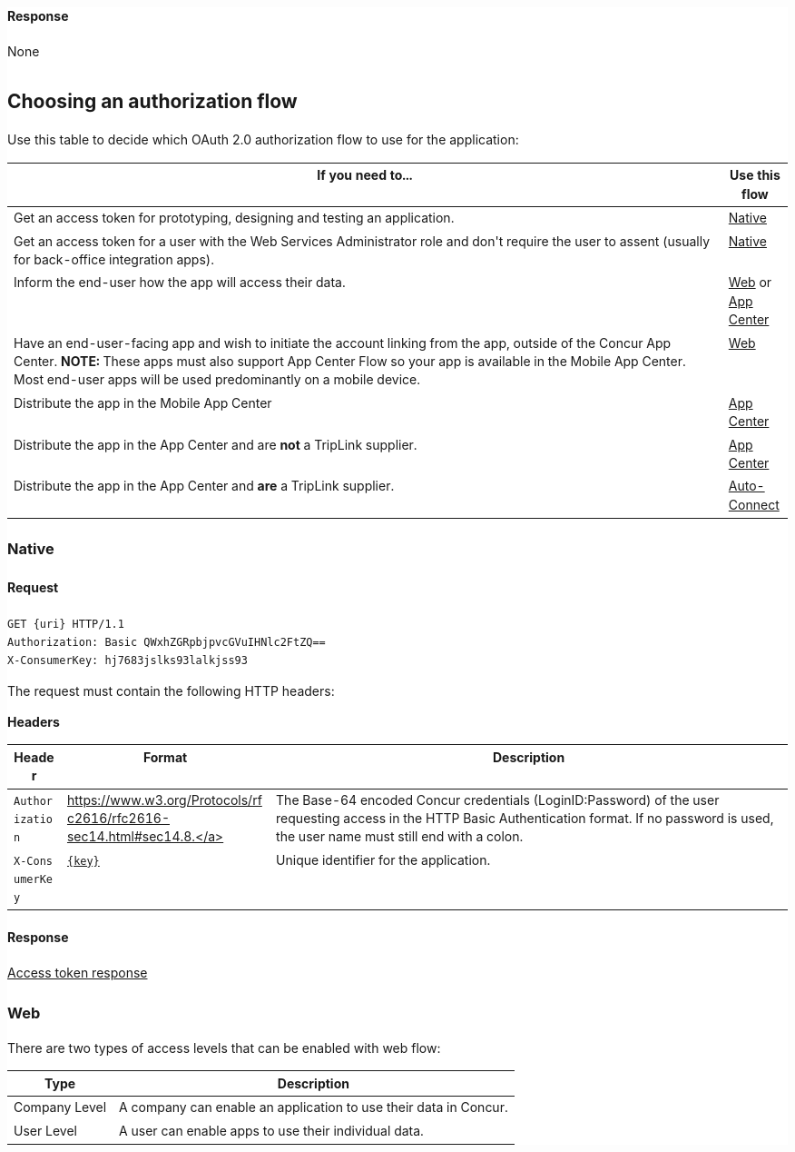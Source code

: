 #### Response

None

## <a name="choosing-authorization-flow"></a>Choosing an authorization flow
Use this table to decide which OAuth 2.0 authorization flow to use for the application:

If you need to... | Use this flow
----------------- | -------------
Get an access token for prototyping, designing and testing an application.|[Native](#native)
Get an access token for a user with the Web Services Administrator role and don't require the user to assent (usually for back-office integration apps).|[Native](#native)
Inform the end-user how the app will access their data.|[Web](#web) or [App Center](#app-center)
Have an end-user-facing app and wish to initiate the account linking from the app, outside of the Concur App Center. **NOTE:** These apps must also support App Center Flow so your app is available in the Mobile App Center. Most end-user apps will be used predominantly on a mobile device.|[Web](#web)
Distribute the app in the Mobile App Center|[App Center](#app-center)
Distribute the app in the App Center and are **not** a TripLink supplier.|[App Center](#app-center)
Distribute the app in the App Center and **are** a TripLink supplier.|[Auto-Connect](#auto-connect)

### <a name="native"></a>Native

#### Request

```http
GET {uri} HTTP/1.1
Authorization: Basic QWxhZGRpbjpvcGVuIHNlc2FtZQ==
X-ConsumerKey: hj7683jslks93lalkjss93
```

The request must contain the following HTTP headers:

**Headers**

Header|Format|Description
------|------|-----------
`Authorization`|<a href="https://www.w3.org/Protocols/rfc2616/rfc2616-sec14.html#sec14.8" target="_blank">https://www.w3.org/Protocols/rfc2616/rfc2616-sec14.html#sec14.8.</a>|The Base-64 encoded Concur credentials (LoginID:Password) of the user requesting access in the HTTP Basic Authentication format. If no password is used, the user name must still end with a colon.
`X-ConsumerKey`|[`{key}`](#key)|Unique identifier for the application.

#### Response

[Access token response](#access-token-response)

### <a name="web"></a>Web
There are two types of access levels that can be enabled with web flow:

Type | Description
-----|------------
Company Level|A company can enable an application to use their data in Concur.
User Level|A user can enable apps to use their individual data.
